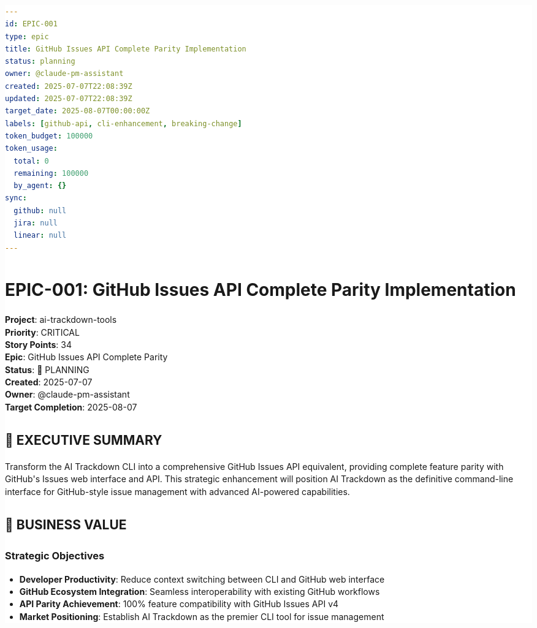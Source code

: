 ```yaml
---
id: EPIC-001
type: epic
title: GitHub Issues API Complete Parity Implementation
status: planning
owner: @claude-pm-assistant
created: 2025-07-07T22:08:39Z
updated: 2025-07-07T22:08:39Z
target_date: 2025-08-07T00:00:00Z
labels: [github-api, cli-enhancement, breaking-change]
token_budget: 100000
token_usage:
  total: 0
  remaining: 100000
  by_agent: {}
sync:
  github: null
  jira: null
  linear: null
---
```


# EPIC-001: GitHub Issues API Complete Parity Implementation

**Project**: ai-trackdown-tools  
**Priority**: CRITICAL  
**Story Points**: 34  
**Epic**: GitHub Issues API Complete Parity  
**Status**: 🎯 PLANNING  
**Created**: 2025-07-07  
**Owner**: @claude-pm-assistant  
**Target Completion**: 2025-08-07

## 🎯 EXECUTIVE SUMMARY

Transform the AI Trackdown CLI into a comprehensive GitHub Issues API equivalent, providing complete feature parity with GitHub's Issues web interface and API. This strategic enhancement will position AI Trackdown as the definitive command-line interface for GitHub-style issue management with advanced AI-powered capabilities.

## 💼 BUSINESS VALUE

### **Strategic Objectives**
- **Developer Productivity**: Reduce context switching between CLI and GitHub web interface
- **GitHub Ecosystem Integration**: Seamless interoperability with existing GitHub workflows
- **API Parity Achievement**: 100% feature compatibility with GitHub Issues API v4
- **Market Positioning**: Establish AI Trackdown as the premier CLI tool for issue management
